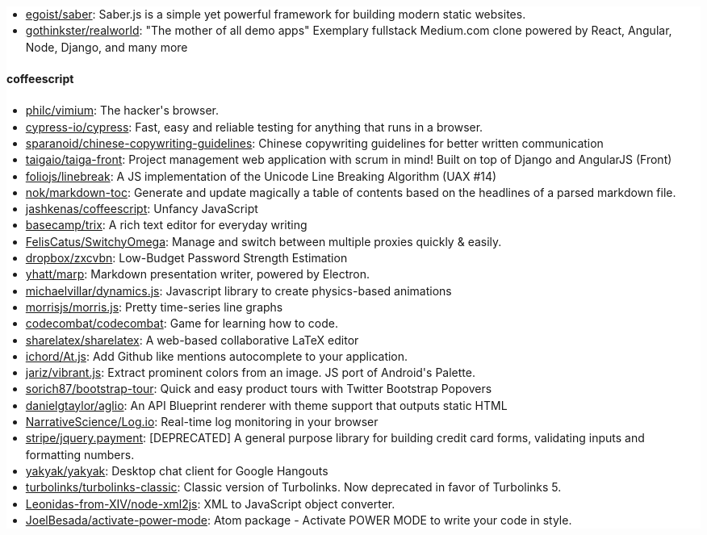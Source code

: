 * [egoist/saber](https://github.com/egoist/saber):  Saber.js is a simple yet powerful framework for building modern static websites.
* [gothinkster/realworld](https://github.com/gothinkster/realworld): "The mother of all demo apps"  Exemplary fullstack Medium.com clone powered by React, Angular, Node, Django, and many more 

#### coffeescript
* [philc/vimium](https://github.com/philc/vimium): The hacker's browser.
* [cypress-io/cypress](https://github.com/cypress-io/cypress): Fast, easy and reliable testing for anything that runs in a browser.
* [sparanoid/chinese-copywriting-guidelines](https://github.com/sparanoid/chinese-copywriting-guidelines): Chinese copywriting guidelines for better written communication
* [taigaio/taiga-front](https://github.com/taigaio/taiga-front): Project management web application with scrum in mind! Built on top of Django and AngularJS (Front)
* [foliojs/linebreak](https://github.com/foliojs/linebreak): A JS implementation of the Unicode Line Breaking Algorithm (UAX #14)
* [nok/markdown-toc](https://github.com/nok/markdown-toc): Generate and update magically a table of contents based on the headlines of a parsed markdown file.
* [jashkenas/coffeescript](https://github.com/jashkenas/coffeescript): Unfancy JavaScript
* [basecamp/trix](https://github.com/basecamp/trix): A rich text editor for everyday writing
* [FelisCatus/SwitchyOmega](https://github.com/FelisCatus/SwitchyOmega): Manage and switch between multiple proxies quickly & easily.
* [dropbox/zxcvbn](https://github.com/dropbox/zxcvbn): Low-Budget Password Strength Estimation
* [yhatt/marp](https://github.com/yhatt/marp): Markdown presentation writer, powered by Electron.
* [michaelvillar/dynamics.js](https://github.com/michaelvillar/dynamics.js): Javascript library to create physics-based animations
* [morrisjs/morris.js](https://github.com/morrisjs/morris.js): Pretty time-series line graphs
* [codecombat/codecombat](https://github.com/codecombat/codecombat): Game for learning how to code.
* [sharelatex/sharelatex](https://github.com/sharelatex/sharelatex): A web-based collaborative LaTeX editor
* [ichord/At.js](https://github.com/ichord/At.js): Add Github like mentions autocomplete to your application.
* [jariz/vibrant.js](https://github.com/jariz/vibrant.js): Extract prominent colors from an image. JS port of Android's Palette.
* [sorich87/bootstrap-tour](https://github.com/sorich87/bootstrap-tour): Quick and easy product tours with Twitter Bootstrap Popovers
* [danielgtaylor/aglio](https://github.com/danielgtaylor/aglio): An API Blueprint renderer with theme support that outputs static HTML
* [NarrativeScience/Log.io](https://github.com/NarrativeScience/Log.io): Real-time log monitoring in your browser
* [stripe/jquery.payment](https://github.com/stripe/jquery.payment): [DEPRECATED] A general purpose library for building credit card forms, validating inputs and formatting numbers.
* [yakyak/yakyak](https://github.com/yakyak/yakyak): Desktop chat client for Google Hangouts
* [turbolinks/turbolinks-classic](https://github.com/turbolinks/turbolinks-classic): Classic version of Turbolinks. Now deprecated in favor of Turbolinks 5.
* [Leonidas-from-XIV/node-xml2js](https://github.com/Leonidas-from-XIV/node-xml2js): XML to JavaScript object converter.
* [JoelBesada/activate-power-mode](https://github.com/JoelBesada/activate-power-mode): Atom package - Activate POWER MODE to write your code in style.
